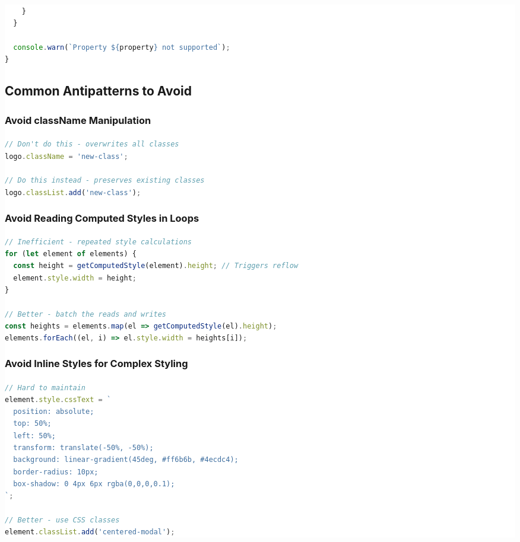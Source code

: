 ```javascript
    }
  }
  
  console.warn(`Property ${property} not supported`);
}
```

## Common Antipatterns to Avoid

### Avoid className Manipulation

```javascript
// Don't do this - overwrites all classes
logo.className = 'new-class';

// Do this instead - preserves existing classes
logo.classList.add('new-class');
```

### Avoid Reading Computed Styles in Loops

```javascript
// Inefficient - repeated style calculations
for (let element of elements) {
  const height = getComputedStyle(element).height; // Triggers reflow
  element.style.width = height;
}

// Better - batch the reads and writes
const heights = elements.map(el => getComputedStyle(el).height);
elements.forEach((el, i) => el.style.width = heights[i]);
```

### Avoid Inline Styles for Complex Styling

```javascript
// Hard to maintain
element.style.cssText = `
  position: absolute;
  top: 50%;
  left: 50%;
  transform: translate(-50%, -50%);
  background: linear-gradient(45deg, #ff6b6b, #4ecdc4);
  border-radius: 10px;
  box-shadow: 0 4px 6px rgba(0,0,0,0.1);
`;

// Better - use CSS classes
element.classList.add('centered-modal');
```